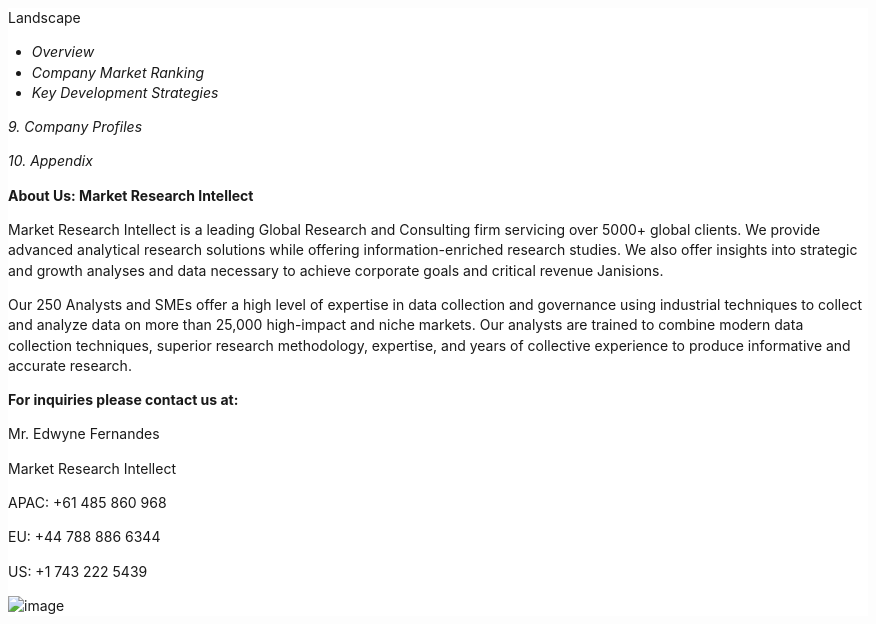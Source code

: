 Landscape</span></em></p><ul><li><em><span class="">Overview</span></em></li><li><em><span class="">Company Market Ranking</span></em></li><li><em><span class="">Key Development Strategies</span></em></li></ul><p><em><span class="font-[700]">9. Company Profiles</span></em></p><p><em><span class="font-[700]">10. Appendix</span></em></p><p><strong><span class="font-[700]">About Us: Market Research Intellect</span></strong></p><p><span class="">Market Research Intellect is a leading Global Research and Consulting firm servicing over 5000+ global clients. We provide advanced analytical research solutions while offering information-enriched research studies.&nbsp;</span>We also offer insights into strategic and growth analyses and data necessary to achieve corporate goals and critical revenue Janisions.</p><p><span class="">Our 250 Analysts and SMEs offer a high level of expertise in data collection and governance using industrial techniques to collect and analyze data on more than 25,000 high-impact and niche markets. Our analysts are trained to combine modern data collection techniques, superior research methodology, expertise, and years of collective experience to produce informative and accurate research.</span></p><p><strong>For inquiries please contact us at:</strong></p><p>Mr. Edwyne Fernandes</p><p>Market Research Intellect</p><p>APAC: +61 485 860 968</p><p>EU: +44 788 886 6344</p><p>US: +1 743 222 5439</p>
![image](https://github.com/user-attachments/assets/5c556feb-b3b3-46ec-85b7-826155c88cf9)
